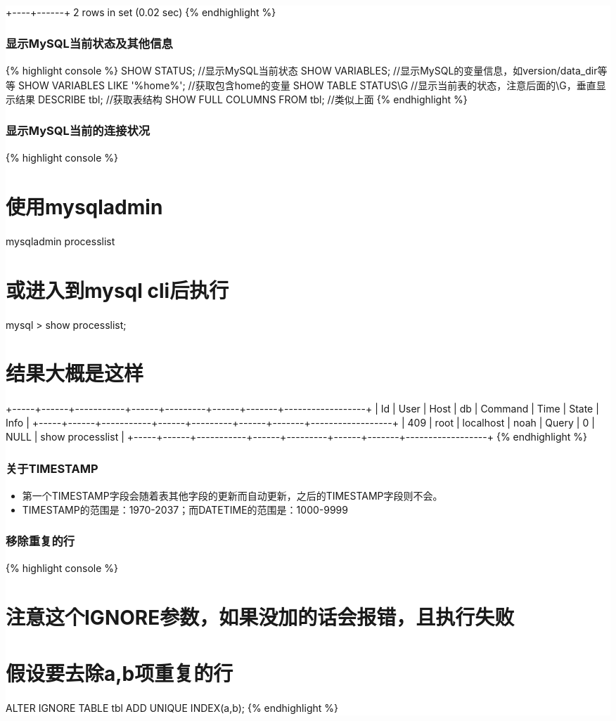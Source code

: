 +----+------+
2 rows in set (0.02 sec)
{% endhighlight %}

### 显示MySQL当前状态及其他信息

{% highlight console %}
SHOW STATUS; //显示MySQL当前状态
SHOW VARIABLES; //显示MySQL的变量信息，如version/data_dir等等
SHOW VARIABLES LIKE '%home%'; //获取包含home的变量
SHOW TABLE STATUS\G //显示当前表的状态，注意后面的\G，垂直显示结果
DESCRIBE tbl; //获取表结构
SHOW FULL COLUMNS FROM tbl; //类似上面
{% endhighlight %}

### 显示MySQL当前的连接状况

{% highlight console %}
# 使用mysqladmin
mysqladmin processlist
# 或进入到mysql cli后执行
mysql > show processlist;

# 结果大概是这样
+-----+------+-----------+------+---------+------+-------+------------------+
| Id  | User | Host      | db   | Command | Time | State | Info             |
+-----+------+-----------+------+---------+------+-------+------------------+
| 409 | root | localhost | noah | Query   |    0 | NULL  | show processlist |
+-----+------+-----------+------+---------+------+-------+------------------+
{% endhighlight %}

### 关于TIMESTAMP

* 第一个TIMESTAMP字段会随着表其他字段的更新而自动更新，之后的TIMESTAMP字段则不会。
* TIMESTAMP的范围是：1970-2037；而DATETIME的范围是：1000-9999

### 移除重复的行

{% highlight console %}
# 注意这个IGNORE参数，如果没加的话会报错，且执行失败
# 假设要去除a,b项重复的行
ALTER IGNORE TABLE tbl ADD UNIQUE INDEX(a,b);
{% endhighlight %}
